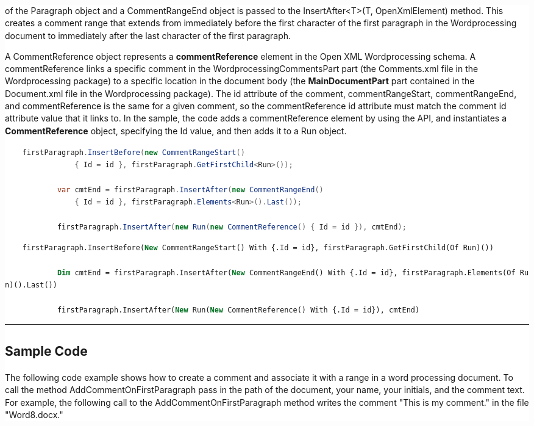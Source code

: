 of the <span sdata="cer"
target="T:DocumentFormat.OpenXml.Wordprocessing.Paragraph"><span
class="nolink">Paragraph</span></span> object and a <span
class="keyword">CommentRangeEnd</span> object is passed to the <span
sdata="cer"
target="M:DocumentFormat.OpenXml.OpenXmlCompositeElement.InsertAfter``1(``0,DocumentFormat.OpenXml.OpenXmlElement)"><span
class="nolink">InsertAfter\<T\>(T, OpenXmlElement)</span></span> method.
This creates a comment range that extends from immediately before the
first character of the first paragraph in the Wordprocessing document to
immediately after the last character of the first paragraph.

A <span sdata="cer"
target="T:DocumentFormat.OpenXml.Wordprocessing.CommentReference"><span
class="nolink">CommentReference</span></span> object represents a
**commentReference** element in the Open XML Wordprocessing schema. A
commentReference links a specific comment in the <span
class="keyword">WordprocessingCommentsPart</span> part (the Comments.xml
file in the Wordprocessing package) to a specific location in the
document body (the **MainDocumentPart** part
contained in the Document.xml file in the Wordprocessing package). The
<span class="code">id</span> attribute of the comment,
commentRangeStart, commentRangeEnd, and commentReference is the same for
a given comment, so the commentReference <span class="code">id</span>
attribute must match the comment <span class="code">id</span> attribute
value that it links to. In the sample, the code adds a <span
class="keyword">commentReference</span> element by using the API, and
instantiates a **CommentReference** object,
specifying the <span class="code">Id</span> value, and then adds it to a
<span sdata="cer"
target="T:DocumentFormat.OpenXml.Wordprocessing.Run"><span
class="nolink">Run</span></span> object.

```csharp
    firstParagraph.InsertBefore(new CommentRangeStart() 
                { Id = id }, firstParagraph.GetFirstChild<Run>());

            var cmtEnd = firstParagraph.InsertAfter(new CommentRangeEnd() 
                { Id = id }, firstParagraph.Elements<Run>().Last());

            firstParagraph.InsertAfter(new Run(new CommentReference() { Id = id }), cmtEnd);
```

```vb
    firstParagraph.InsertBefore(New CommentRangeStart() With {.Id = id}, firstParagraph.GetFirstChild(Of Run)())

            Dim cmtEnd = firstParagraph.InsertAfter(New CommentRangeEnd() With {.Id = id}, firstParagraph.Elements(Of Run)().Last())

            firstParagraph.InsertAfter(New Run(New CommentReference() With {.Id = id}), cmtEnd)
```

--------------------------------------------------------------------------------
## Sample Code
The following code example shows how to create a comment and associate
it with a range in a word processing document. To call the method <span
class="keyword">AddCommentOnFirstParagraph</span> pass in the path of
the document, your name, your initials, and the comment text. For
example, the following call to the <span
class="keyword">AddCommentOnFirstParagraph</span> method writes the
comment "This is my comment." in the file "Word8.docx."
